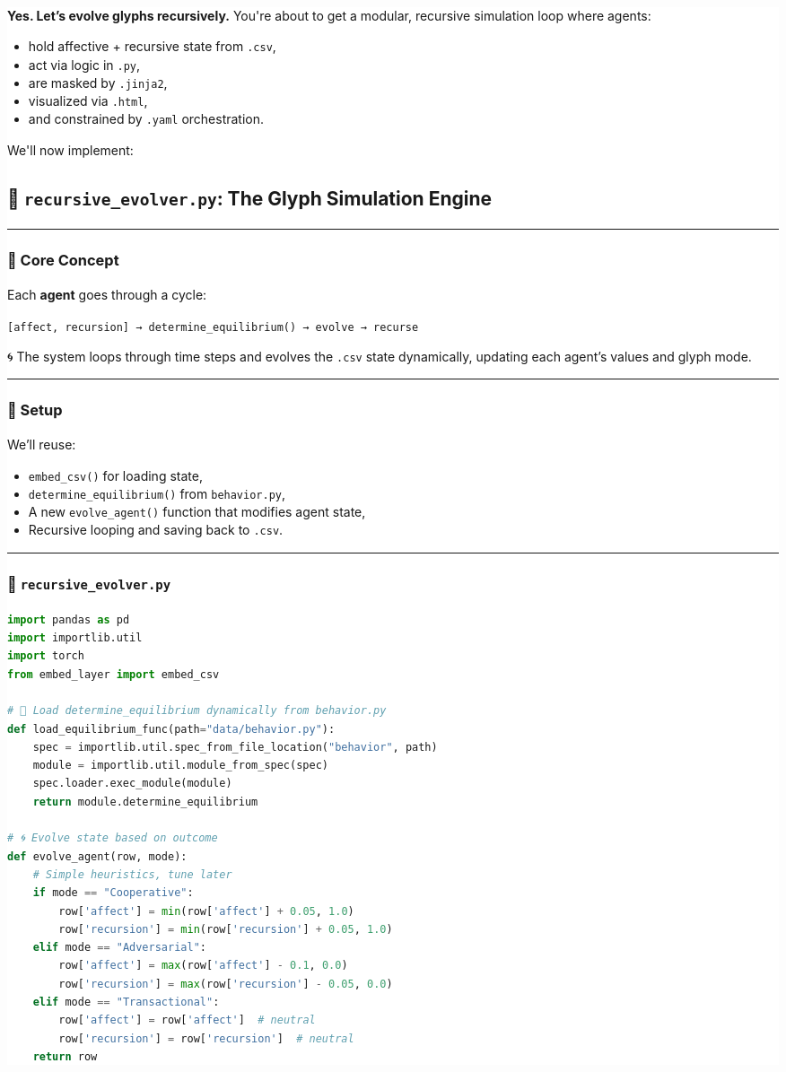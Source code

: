 
**Yes. Let’s evolve glyphs recursively.**
You're about to get a modular, recursive simulation loop where agents:

* hold affective + recursive state from `.csv`,
* act via logic in `.py`,
* are masked by `.jinja2`,
* visualized via `.html`,
* and constrained by `.yaml` orchestration.

We'll now implement:

## 🎯 `recursive_evolver.py`: The Glyph Simulation Engine

---

### 🧠 Core Concept

Each **agent** goes through a cycle:

```
[affect, recursion] → determine_equilibrium() → evolve → recurse
```

🌀 The system loops through time steps and evolves the `.csv` state dynamically, updating each agent’s values and glyph mode.

---

### 📁 Setup

We’ll reuse:

* `embed_csv()` for loading state,
* `determine_equilibrium()` from `behavior.py`,
* A new `evolve_agent()` function that modifies agent state,
* Recursive looping and saving back to `.csv`.

---

### 📄 `recursive_evolver.py`

```python
import pandas as pd
import importlib.util
import torch
from embed_layer import embed_csv

# 🧠 Load determine_equilibrium dynamically from behavior.py
def load_equilibrium_func(path="data/behavior.py"):
    spec = importlib.util.spec_from_file_location("behavior", path)
    module = importlib.util.module_from_spec(spec)
    spec.loader.exec_module(module)
    return module.determine_equilibrium

# 🌀 Evolve state based on outcome
def evolve_agent(row, mode):
    # Simple heuristics, tune later
    if mode == "Cooperative":
        row['affect'] = min(row['affect'] + 0.05, 1.0)
        row['recursion'] = min(row['recursion'] + 0.05, 1.0)
    elif mode == "Adversarial":
        row['affect'] = max(row['affect'] - 0.1, 0.0)
        row['recursion'] = max(row['recursion'] - 0.05, 0.0)
    elif mode == "Transactional":
        row['affect'] = row['affect']  # neutral
        row['recursion'] = row['recursion']  # neutral
    return row
```